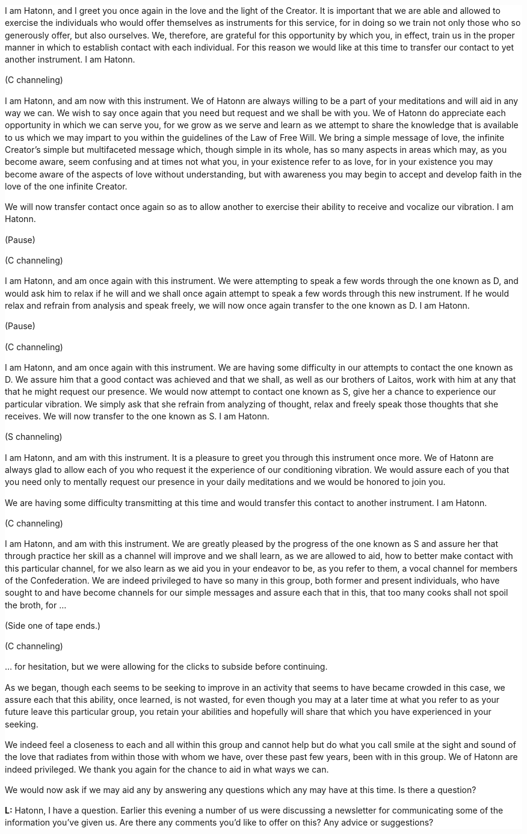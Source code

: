 <p>I am Hatonn, and I greet you once again in the love and the light of the Creator. It is important that we are able and allowed to exercise the individuals who would offer themselves as instruments for this service, for in doing so we train not only those who so generously offer, but also ourselves. We, therefore, are grateful for this opportunity by which you, in effect, train us in the proper manner in which to establish contact with each individual. For this reason we would like at this time to transfer our contact to yet another instrument. I am Hatonn.</p>
<p class="channel-type">(C channeling)</p>
<p>I am Hatonn, and am now with this instrument. We of Hatonn are always willing to be a part of your meditations and will aid in any way we can. We wish to say once again that you need but request and we shall be with you. We of Hatonn do appreciate each opportunity in which we can serve you, for we grow as we serve and learn as we attempt to share the knowledge that is available to us which we may impart to you within the guidelines of the Law of Free Will. We bring a simple message of love, the infinite Creator’s simple but multifaceted message which, though simple in its whole, has so many aspects in areas which may, as you become aware, seem confusing and at times not what you, in your existence refer to as love, for in your existence you may become aware of the aspects of love without understanding, but with awareness you may begin to accept and develop faith in the love of the one infinite Creator.</p>
<p>We will now transfer contact once again so as to allow another to exercise their ability to receive and vocalize our vibration. I am Hatonn.</p>
<p class="comment">(Pause)</p>
<p class="channel-type">(C channeling)</p>
<p>I am Hatonn, and am once again with this instrument. We were attempting to speak a few words through the one known as D, and would ask him to relax if he will and we shall once again attempt to speak a few words through this new instrument. If he would relax and refrain from analysis and speak freely, we will now once again transfer to the one known as D. I am Hatonn.</p>
<p class="comment">(Pause)</p>
<p class="channel-type">(C channeling)</p>
<p>I am Hatonn, and am once again with this instrument. We are having some difficulty in our attempts to contact the one known as D. We assure him that a good contact was achieved and that we shall, as well as our brothers of Laitos, work with him at any that that he might request our presence. We would now attempt to contact one known as S, give her a chance to experience our particular vibration. We simply ask that she refrain from analyzing of thought, relax and freely speak those thoughts that she receives. We will now transfer to the one known as S. I am Hatonn.</p>
<p class="channel-type">(S channeling)</p>
<p>I am Hatonn, and am with this instrument. It is a pleasure to greet you through this instrument once more. We of Hatonn are always glad to allow each of you who request it the experience of our conditioning vibration. We would assure each of you that you need only to mentally request our presence in your daily meditations and we would be honored to join you.</p>
<p>We are having some difficulty transmitting at this time and would transfer this contact to another instrument. I am Hatonn.</p>
<p class="channel-type">(C channeling)</p>
<p>I am Hatonn, and am with this instrument. We are greatly pleased by the progress of the one known as S and assure her that through practice her skill as a channel will improve and we shall learn, as we are allowed to aid, how to better make contact with this particular channel, for we also learn as we aid you in your endeavor to be, as you refer to them, a vocal channel for members of the Confederation. We are indeed privileged to have so many in this group, both former and present individuals, who have sought to and have become channels for our simple messages and assure each that in this, that too many cooks shall not spoil the broth, for …</p>
<p class="comment">(Side one of tape ends.)</p>
<p class="channel-type">(C channeling)</p>
<p>… for hesitation, but we were allowing for the clicks to subside before continuing.</p>
<p>As we began, though each seems to be seeking to improve in an activity that seems to have became crowded in this case, we assure each that this ability, once learned, is not wasted, for even though you may at a later time at what you refer to as your future leave this particular group, you retain your abilities and hopefully will share that which you have experienced in your seeking.</p>
<p>We indeed feel a closeness to each and all within this group and cannot help but do what you call smile at the sight and sound of the love that radiates from within those with whom we have, over these past few years, been with in this group. We of Hatonn are indeed privileged. We thank you again for the chance to aid in what ways we can.</p>
<p>We would now ask if we may aid any by answering any questions which any may have at this time. Is there a question?</p>
<p><strong>L:</strong> Hatonn, I have a question. Earlier this evening a number of us were discussing a newsletter for communicating some of the information you’ve given us. Are there any comments you’d like to offer on this? Any advice or suggestions?</p>